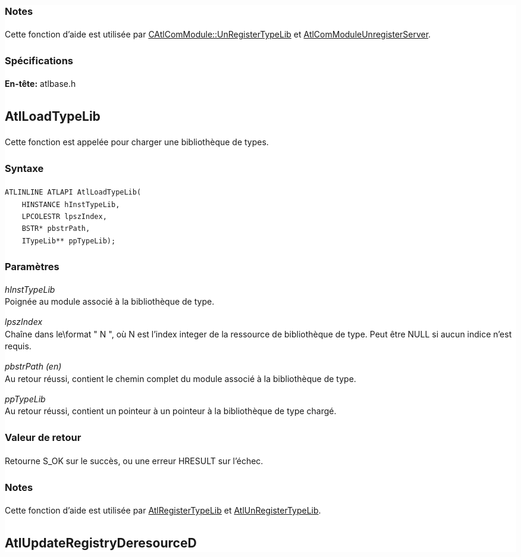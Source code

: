 ### <a name="remarks"></a>Notes

Cette fonction d’aide est utilisée par [CAtlComModule::UnRegisterTypeLib](../../atl/reference/catlcommodule-class.md#unregistertypelib) et [AtlComModuleUnregisterServer](server-registration-global-functions.md#atlcommoduleunregisterserver).

### <a name="requirements"></a>Spécifications

**En-tête:** atlbase.h

## <a name="atlloadtypelib"></a><a name="atlloadtypelib"></a>AtlLoadTypeLib

Cette fonction est appelée pour charger une bibliothèque de types.

### <a name="syntax"></a>Syntaxe

```
ATLINLINE ATLAPI AtlLoadTypeLib(
    HINSTANCE hInstTypeLib,
    LPCOLESTR lpszIndex,
    BSTR* pbstrPath,
    ITypeLib** ppTypeLib);
```

### <a name="parameters"></a>Paramètres

*hInstTypeLib*<br/>
Poignée au module associé à la bibliothèque de type.

*lpszIndex*<br/>
Chaîne dans le\\format " N ", où N est l’index integer de la ressource de bibliothèque de type. Peut être NULL si aucun indice n’est requis.

*pbstrPath (en)*<br/>
Au retour réussi, contient le chemin complet du module associé à la bibliothèque de type.

*ppTypeLib*<br/>
Au retour réussi, contient un pointeur à un pointeur à la bibliothèque de type chargé.

### <a name="return-value"></a>Valeur de retour

Retourne S_OK sur le succès, ou une erreur HRESULT sur l’échec.

### <a name="remarks"></a>Notes

Cette fonction d’aide est utilisée par [AtlRegisterTypeLib](#atlregistertypelib) et [AtlUnRegisterTypeLib](#atlunregistertypelib).

## <a name="atlupdateregistryfromresourced"></a><a name="atlupdateregistryfromresourced"></a>AtlUpdateRegistryDeresourceD
